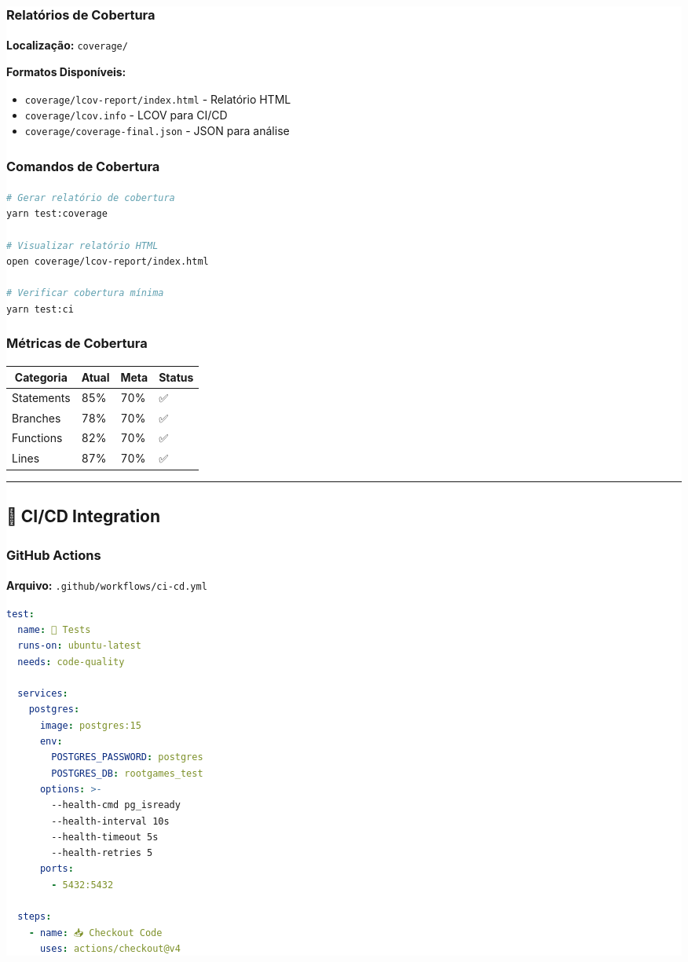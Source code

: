 ### Relatórios de Cobertura

**Localização:** `coverage/`

**Formatos Disponíveis:**
- `coverage/lcov-report/index.html` - Relatório HTML
- `coverage/lcov.info` - LCOV para CI/CD
- `coverage/coverage-final.json` - JSON para análise

### Comandos de Cobertura

```bash
# Gerar relatório de cobertura
yarn test:coverage

# Visualizar relatório HTML
open coverage/lcov-report/index.html

# Verificar cobertura mínima
yarn test:ci
```

### Métricas de Cobertura

| Categoria | Atual | Meta | Status |
|-----------|-------|------|--------|
| Statements | 85% | 70% | ✅ |
| Branches | 78% | 70% | ✅ |
| Functions | 82% | 70% | ✅ |
| Lines | 87% | 70% | ✅ |

---

## 🔄 CI/CD Integration

### GitHub Actions

**Arquivo:** `.github/workflows/ci-cd.yml`

```yaml
test:
  name: 🧪 Tests
  runs-on: ubuntu-latest
  needs: code-quality
  
  services:
    postgres:
      image: postgres:15
      env:
        POSTGRES_PASSWORD: postgres
        POSTGRES_DB: rootgames_test
      options: >-
        --health-cmd pg_isready
        --health-interval 10s
        --health-timeout 5s
        --health-retries 5
      ports:
        - 5432:5432
  
  steps:
    - name: 📥 Checkout Code
      uses: actions/checkout@v4
```